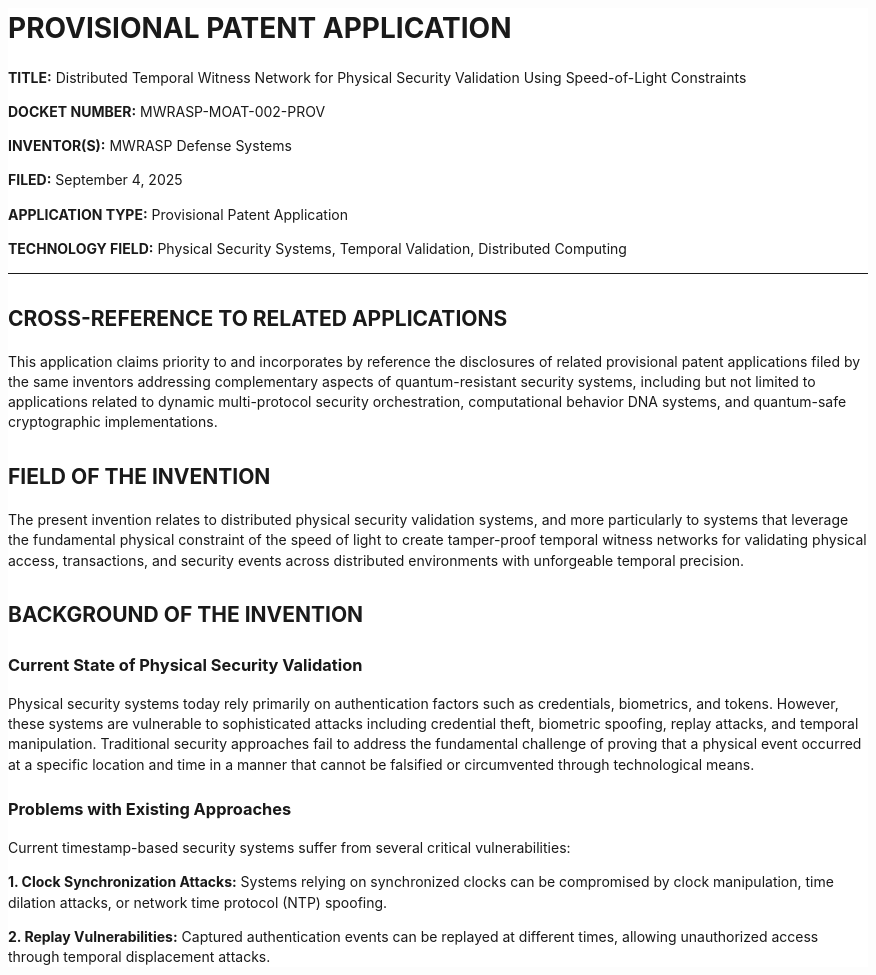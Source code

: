 # PROVISIONAL PATENT APPLICATION

**TITLE:** Distributed Temporal Witness Network for Physical Security Validation Using Speed-of-Light Constraints

**DOCKET NUMBER:** MWRASP-MOAT-002-PROV

**INVENTOR(S):** MWRASP Defense Systems

**FILED:** September 4, 2025

**APPLICATION TYPE:** Provisional Patent Application

**TECHNOLOGY FIELD:** Physical Security Systems, Temporal Validation, Distributed Computing

---

## CROSS-REFERENCE TO RELATED APPLICATIONS

This application claims priority to and incorporates by reference the disclosures of related provisional patent applications filed by the same inventors addressing complementary aspects of quantum-resistant security systems, including but not limited to applications related to dynamic multi-protocol security orchestration, computational behavior DNA systems, and quantum-safe cryptographic implementations.

## FIELD OF THE INVENTION

The present invention relates to distributed physical security validation systems, and more particularly to systems that leverage the fundamental physical constraint of the speed of light to create tamper-proof temporal witness networks for validating physical access, transactions, and security events across distributed environments with unforgeable temporal precision.

## BACKGROUND OF THE INVENTION

### Current State of Physical Security Validation

Physical security systems today rely primarily on authentication factors such as credentials, biometrics, and tokens. However, these systems are vulnerable to sophisticated attacks including credential theft, biometric spoofing, replay attacks, and temporal manipulation. Traditional security approaches fail to address the fundamental challenge of proving that a physical event occurred at a specific location and time in a manner that cannot be falsified or circumvented through technological means.

### Problems with Existing Approaches

Current timestamp-based security systems suffer from several critical vulnerabilities:

**1. Clock Synchronization Attacks:** Systems relying on synchronized clocks can be compromised by clock manipulation, time dilation attacks, or network time protocol (NTP) spoofing.

**2. Replay Vulnerabilities:** Captured authentication events can be replayed at different times, allowing unauthorized access through temporal displacement attacks.
